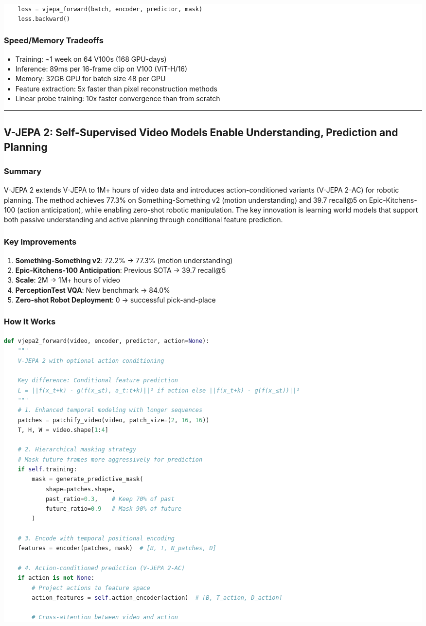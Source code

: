 ```python
    loss = vjepa_forward(batch, encoder, predictor, mask)
    loss.backward()
```

### Speed/Memory Tradeoffs
- Training: ~1 week on 64 V100s (168 GPU-days)
- Inference: 89ms per 16-frame clip on V100 (ViT-H/16)
- Memory: 32GB GPU for batch size 48 per GPU
- Feature extraction: 5x faster than pixel reconstruction methods
- Linear probe training: 10x faster convergence than from scratch

---

## V-JEPA 2: Self-Supervised Video Models Enable Understanding, Prediction and Planning

### Summary
V-JEPA 2 extends V-JEPA to 1M+ hours of video data and introduces action-conditioned variants (V-JEPA 2-AC) for robotic planning. The method achieves 77.3% on Something-Something v2 (motion understanding) and 39.7 recall@5 on Epic-Kitchens-100 (action anticipation), while enabling zero-shot robotic manipulation. The key innovation is learning world models that support both passive understanding and active planning through conditional feature prediction.

### Key Improvements
1. **Something-Something v2**: 72.2% → 77.3% (motion understanding)
2. **Epic-Kitchens-100 Anticipation**: Previous SOTA → 39.7 recall@5
3. **Scale**: 2M → 1M+ hours of video
4. **PerceptionTest VQA**: New benchmark → 84.0%
5. **Zero-shot Robot Deployment**: 0 → successful pick-and-place

### How It Works

```python
def vjepa2_forward(video, encoder, predictor, action=None):
    """
    V-JEPA 2 with optional action conditioning
    
    Key difference: Conditional feature prediction
    L = ||f(x_t+k) - g(f(x_≤t), a_t:t+k)||² if action else ||f(x_t+k) - g(f(x_≤t))||²
    """
    # 1. Enhanced temporal modeling with longer sequences
    patches = patchify_video(video, patch_size=(2, 16, 16))
    T, H, W = video.shape[1:4]
    
    # 2. Hierarchical masking strategy
    # Mask future frames more aggressively for prediction
    if self.training:
        mask = generate_predictive_mask(
            shape=patches.shape,
            past_ratio=0.3,    # Keep 70% of past
            future_ratio=0.9   # Mask 90% of future
        )
    
    # 3. Encode with temporal positional encoding
    features = encoder(patches, mask)  # [B, T, N_patches, D]
    
    # 4. Action-conditioned prediction (V-JEPA 2-AC)
    if action is not None:
        # Project actions to feature space
        action_features = self.action_encoder(action)  # [B, T_action, D_action]
        
        # Cross-attention between video and action
```